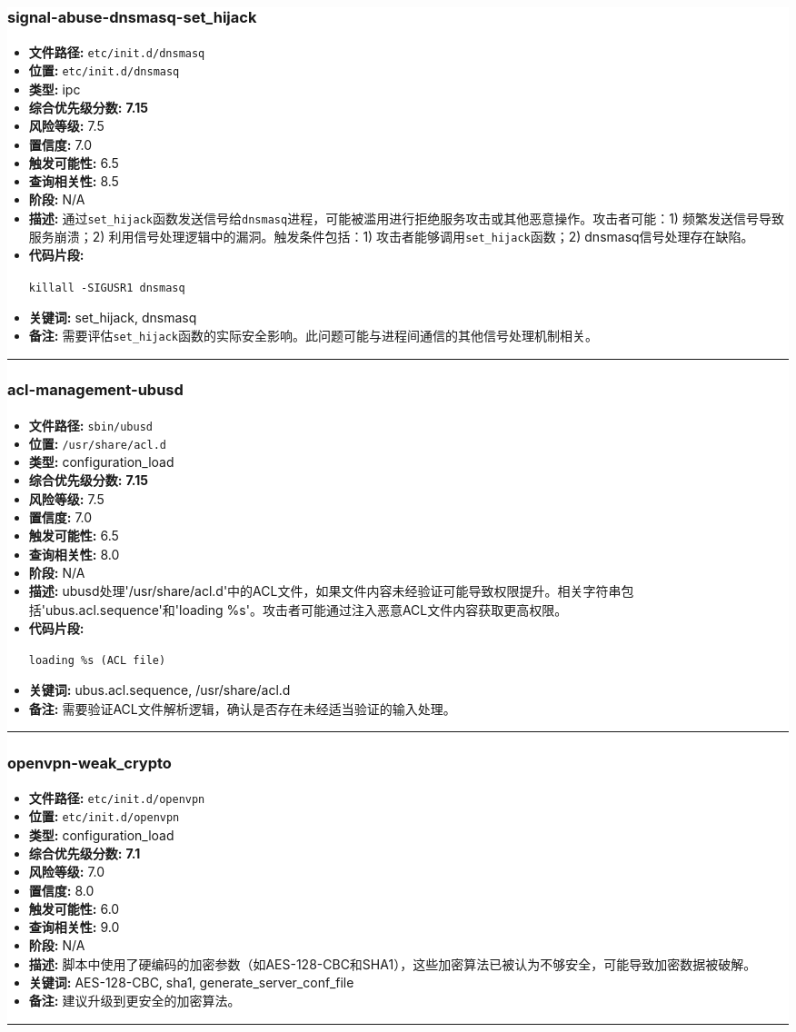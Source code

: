 ### signal-abuse-dnsmasq-set_hijack

- **文件路径:** `etc/init.d/dnsmasq`
- **位置:** `etc/init.d/dnsmasq`
- **类型:** ipc
- **综合优先级分数:** **7.15**
- **风险等级:** 7.5
- **置信度:** 7.0
- **触发可能性:** 6.5
- **查询相关性:** 8.5
- **阶段:** N/A
- **描述:** 通过`set_hijack`函数发送信号给`dnsmasq`进程，可能被滥用进行拒绝服务攻击或其他恶意操作。攻击者可能：1) 频繁发送信号导致服务崩溃；2) 利用信号处理逻辑中的漏洞。触发条件包括：1) 攻击者能够调用`set_hijack`函数；2) dnsmasq信号处理存在缺陷。
- **代码片段:**
  ```
  killall -SIGUSR1 dnsmasq
  ```
- **关键词:** set_hijack, dnsmasq
- **备注:** 需要评估`set_hijack`函数的实际安全影响。此问题可能与进程间通信的其他信号处理机制相关。

---
### acl-management-ubusd

- **文件路径:** `sbin/ubusd`
- **位置:** `/usr/share/acl.d`
- **类型:** configuration_load
- **综合优先级分数:** **7.15**
- **风险等级:** 7.5
- **置信度:** 7.0
- **触发可能性:** 6.5
- **查询相关性:** 8.0
- **阶段:** N/A
- **描述:** ubusd处理'/usr/share/acl.d'中的ACL文件，如果文件内容未经验证可能导致权限提升。相关字符串包括'ubus.acl.sequence'和'loading %s'。攻击者可能通过注入恶意ACL文件内容获取更高权限。
- **代码片段:**
  ```
  loading %s (ACL file)
  ```
- **关键词:** ubus.acl.sequence, /usr/share/acl.d
- **备注:** 需要验证ACL文件解析逻辑，确认是否存在未经适当验证的输入处理。

---
### openvpn-weak_crypto

- **文件路径:** `etc/init.d/openvpn`
- **位置:** `etc/init.d/openvpn`
- **类型:** configuration_load
- **综合优先级分数:** **7.1**
- **风险等级:** 7.0
- **置信度:** 8.0
- **触发可能性:** 6.0
- **查询相关性:** 9.0
- **阶段:** N/A
- **描述:** 脚本中使用了硬编码的加密参数（如AES-128-CBC和SHA1），这些加密算法已被认为不够安全，可能导致加密数据被破解。
- **关键词:** AES-128-CBC, sha1, generate_server_conf_file
- **备注:** 建议升级到更安全的加密算法。

---